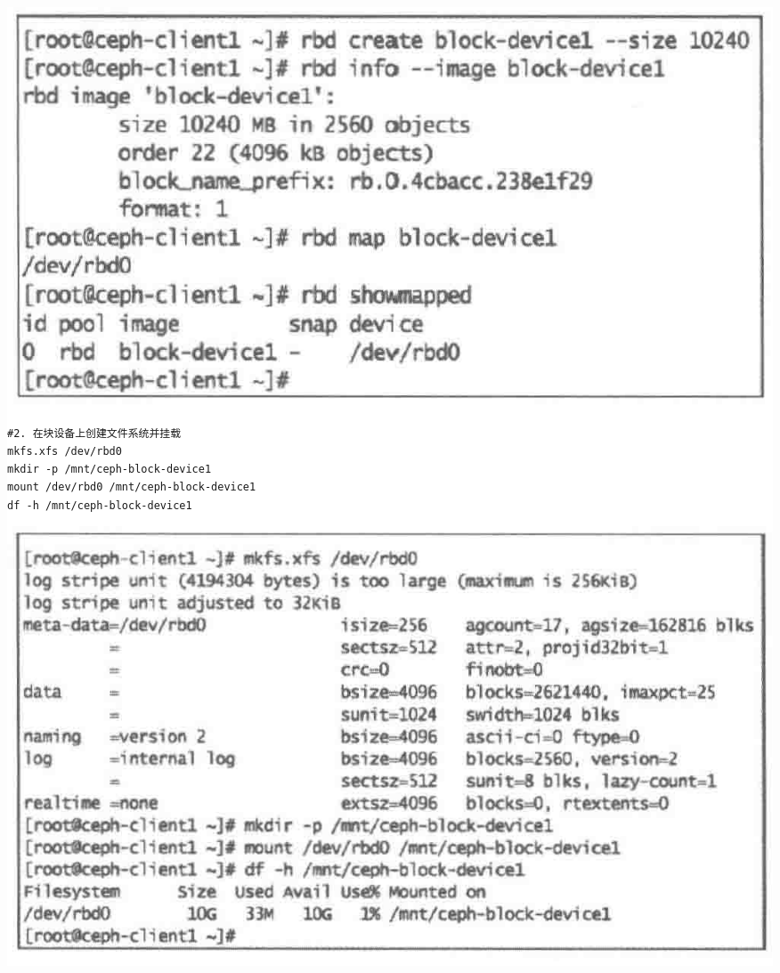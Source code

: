 ![image-20231110235817152](6.性能调优及基准测试/image-20231110235817152.png)

```shell
#2. 在块设备上创建文件系统并挂载
mkfs.xfs /dev/rbd0
mkdir -p /mnt/ceph-block-device1
mount /dev/rbd0 /mnt/ceph-block-device1
df -h /mnt/ceph-block-device1
```

![image-20231111000439655](6.性能调优及基准测试/image-20231111000439655.png)
